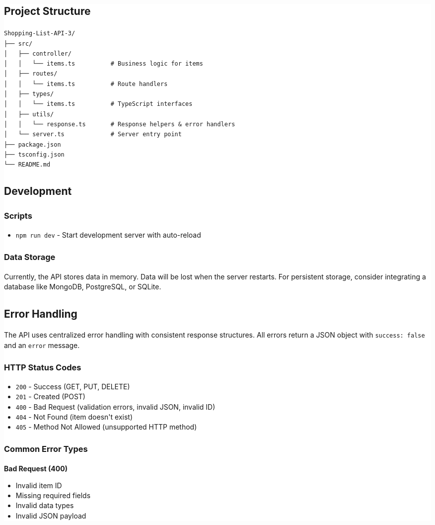 ## Project Structure

```
Shopping-List-API-3/
├── src/
│   ├── controller/
│   │   └── items.ts          # Business logic for items
│   ├── routes/
│   │   └── items.ts          # Route handlers
│   ├── types/
│   │   └── items.ts          # TypeScript interfaces
│   ├── utils/
│   │   └── response.ts       # Response helpers & error handlers
│   └── server.ts             # Server entry point
├── package.json
├── tsconfig.json
└── README.md
```

## Development

### Scripts

- `npm run dev` - Start development server with auto-reload

### Data Storage

Currently, the API stores data in memory. Data will be lost when the server restarts. For persistent storage, consider integrating a database like MongoDB, PostgreSQL, or SQLite.

## Error Handling

The API uses centralized error handling with consistent response structures. All errors return a JSON object with `success: false` and an `error` message.

### HTTP Status Codes

- `200` - Success (GET, PUT, DELETE)
- `201` - Created (POST)
- `400` - Bad Request (validation errors, invalid JSON, invalid ID)
- `404` - Not Found (item doesn't exist)
- `405` - Method Not Allowed (unsupported HTTP method)

### Common Error Types

**Bad Request (400)**
- Invalid item ID
- Missing required fields
- Invalid data types
- Invalid JSON payload
